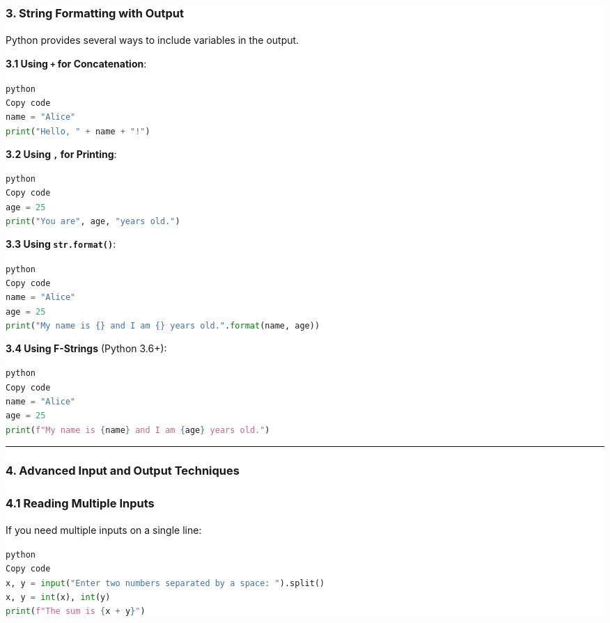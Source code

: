 
### **3. String Formatting with Output**

Python provides several ways to include variables in the output.

**3.1 Using `+` for Concatenation**:

```python
python
Copy code
name = "Alice"
print("Hello, " + name + "!")

```

**3.2 Using `,` for Printing**:

```python
python
Copy code
age = 25
print("You are", age, "years old.")

```

**3.3 Using `str.format()`**:

```python
python
Copy code
name = "Alice"
age = 25
print("My name is {} and I am {} years old.".format(name, age))

```

**3.4 Using F-Strings** (Python 3.6+):

```python
python
Copy code
name = "Alice"
age = 25
print(f"My name is {name} and I am {age} years old.")

```

---

### **4. Advanced Input and Output Techniques**

### **4.1 Reading Multiple Inputs**

If you need multiple inputs on a single line:

```python
python
Copy code
x, y = input("Enter two numbers separated by a space: ").split()
x, y = int(x), int(y)
print(f"The sum is {x + y}")

```
